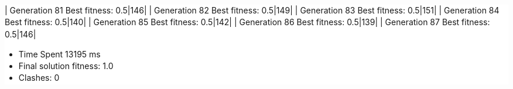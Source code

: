 | Generation 81 Best fitness: 0.5|146|
| Generation 82 Best fitness: 0.5|149|
| Generation 83 Best fitness: 0.5|151|
| Generation 84 Best fitness: 0.5|140|
| Generation 85 Best fitness: 0.5|142|
| Generation 86 Best fitness: 0.5|139|
| Generation 87 Best fitness: 0.5|146|

- Time Spent 13195 ms 
- Final solution fitness: 1.0
- Clashes: 0
